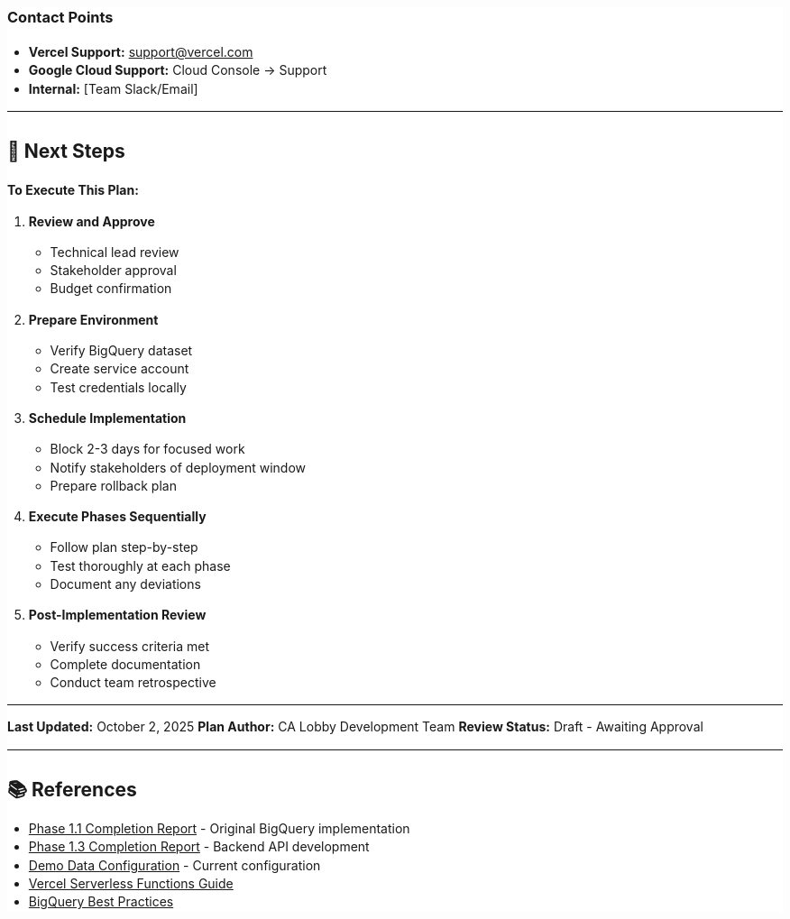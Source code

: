 ### Contact Points
- **Vercel Support:** support@vercel.com
- **Google Cloud Support:** Cloud Console → Support
- **Internal:** [Team Slack/Email]

---

## 🎯 Next Steps

**To Execute This Plan:**

1. **Review and Approve**
   - Technical lead review
   - Stakeholder approval
   - Budget confirmation

2. **Prepare Environment**
   - Verify BigQuery dataset
   - Create service account
   - Test credentials locally

3. **Schedule Implementation**
   - Block 2-3 days for focused work
   - Notify stakeholders of deployment window
   - Prepare rollback plan

4. **Execute Phases Sequentially**
   - Follow plan step-by-step
   - Test thoroughly at each phase
   - Document any deviations

5. **Post-Implementation Review**
   - Verify success criteria met
   - Complete documentation
   - Conduct team retrospective

---

**Last Updated:** October 2, 2025
**Plan Author:** CA Lobby Development Team
**Review Status:** Draft - Awaiting Approval

---

## 📚 References

- [Phase 1.1 Completion Report](../Phase1/Reports/PHASE_1_1_COMPLETION_REPORT.md) - Original BigQuery implementation
- [Phase 1.3 Completion Report](../Phase1/Reports/PHASE_1_3_COMPLETION_REPORT_FOR_CLAUDE.md) - Backend API development
- [Demo Data Configuration](../General/DEMO_DATA_CONFIGURATION.md) - Current configuration
- [Vercel Serverless Functions Guide](https://vercel.com/docs/serverless-functions/introduction)
- [BigQuery Best Practices](https://cloud.google.com/bigquery/docs/best-practices-performance-overview)
